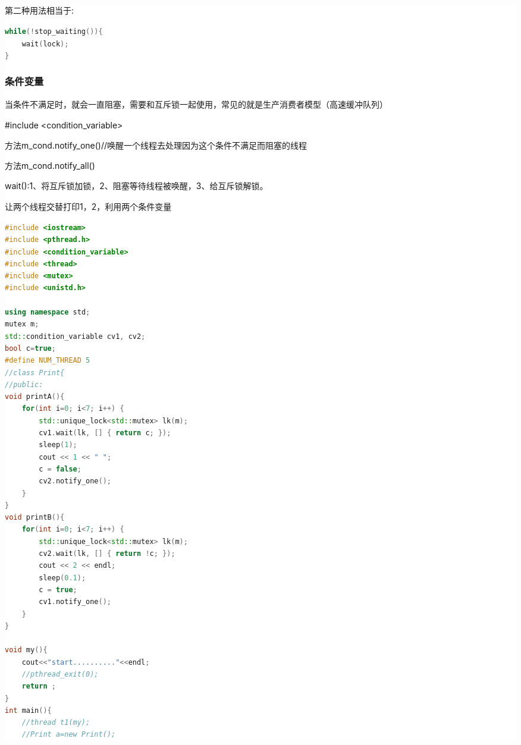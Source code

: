 第二种用法相当于:

```c++
while(!stop_waiting()){
    wait(lock);
}
```



### 条件变量

当条件不满足时，就会一直阻塞，需要和互斥锁一起使用，常见的就是生产消费者模型（高速缓冲队列）

#include <condition_variable>

方法m_cond.notify_one()//唤醒一个线程去处理因为这个条件不满足而阻塞的线程

方法m_cond.notify_all()

wait():1、将互斥锁加锁，2、阻塞等待线程被唤醒，3、给互斥锁解锁。

让两个线程交替打印1，2，利用两个条件变量

```c++
#include <iostream>
#include <pthread.h>
#include <condition_variable>
#include <thread>
#include <mutex>
#include <unistd.h>

using namespace std;
mutex m;
std::condition_variable cv1, cv2;
bool c=true;
#define NUM_THREAD 5
//class Print{
//public:
void printA(){
    for(int i=0; i<7; i++) {
        std::unique_lock<std::mutex> lk(m);
        cv1.wait(lk, [] { return c; });
        sleep(1);
        cout << 1 << " ";
        c = false;
        cv2.notify_one();
    }
}
void printB(){
    for(int i=0; i<7; i++) {
        std::unique_lock<std::mutex> lk(m);
        cv2.wait(lk, [] { return !c; });
        cout << 2 << endl;
        sleep(0.1);
        c = true;
        cv1.notify_one();
    }
}

void my(){
    cout<<"start.........."<<endl;
    //pthread_exit(0);
    return ;
}
int main(){
    //thread t1(my);
    //Print a=new Print();
```